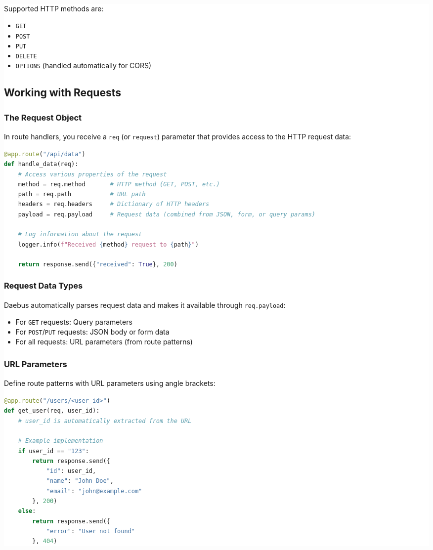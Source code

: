 ```python
```

Supported HTTP methods are:
- `GET`
- `POST`
- `PUT`
- `DELETE`
- `OPTIONS` (handled automatically for CORS)

## Working with Requests

### The Request Object

In route handlers, you receive a `req` (or `request`) parameter that provides access to the HTTP request data:

```python
@app.route("/api/data")
def handle_data(req):
    # Access various properties of the request
    method = req.method       # HTTP method (GET, POST, etc.)
    path = req.path           # URL path
    headers = req.headers     # Dictionary of HTTP headers
    payload = req.payload     # Request data (combined from JSON, form, or query params)
    
    # Log information about the request
    logger.info(f"Received {method} request to {path}")
    
    return response.send({"received": True}, 200)
```

### Request Data Types

Daebus automatically parses request data and makes it available through `req.payload`:

- For `GET` requests: Query parameters 
- For `POST`/`PUT` requests: JSON body or form data
- For all requests: URL parameters (from route patterns)

### URL Parameters

Define route patterns with URL parameters using angle brackets:

```python
@app.route("/users/<user_id>")
def get_user(req, user_id):
    # user_id is automatically extracted from the URL
    
    # Example implementation
    if user_id == "123":
        return response.send({
            "id": user_id,
            "name": "John Doe",
            "email": "john@example.com"
        }, 200)
    else:
        return response.send({
            "error": "User not found"
        }, 404)
```
